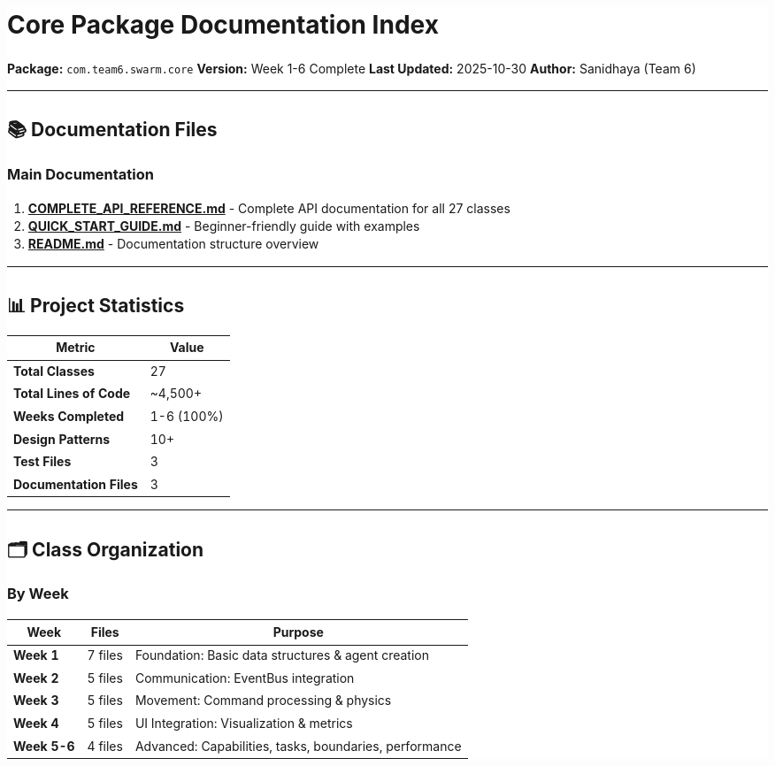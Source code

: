 # Core Package Documentation Index

**Package:** `com.team6.swarm.core`
**Version:** Week 1-6 Complete
**Last Updated:** 2025-10-30
**Author:** Sanidhaya (Team 6)

---

## 📚 Documentation Files

### Main Documentation
1. **[COMPLETE_API_REFERENCE.md](COMPLETE_API_REFERENCE.md)** - Complete API documentation for all 27 classes
2. **[QUICK_START_GUIDE.md](QUICK_START_GUIDE.md)** - Beginner-friendly guide with examples
3. **[README.md](README.md)** - Documentation structure overview

---

## 📊 Project Statistics

| Metric | Value |
|--------|-------|
| **Total Classes** | 27 |
| **Total Lines of Code** | ~4,500+ |
| **Weeks Completed** | 1-6 (100%) |
| **Design Patterns** | 10+ |
| **Test Files** | 3 |
| **Documentation Files** | 3 |

---

## 🗂️ Class Organization

### By Week

| Week | Files | Purpose |
|------|-------|---------|
| **Week 1** | 7 files | Foundation: Basic data structures & agent creation |
| **Week 2** | 5 files | Communication: EventBus integration |
| **Week 3** | 5 files | Movement: Command processing & physics |
| **Week 4** | 5 files | UI Integration: Visualization & metrics |
| **Week 5-6** | 4 files | Advanced: Capabilities, tasks, boundaries, performance |
